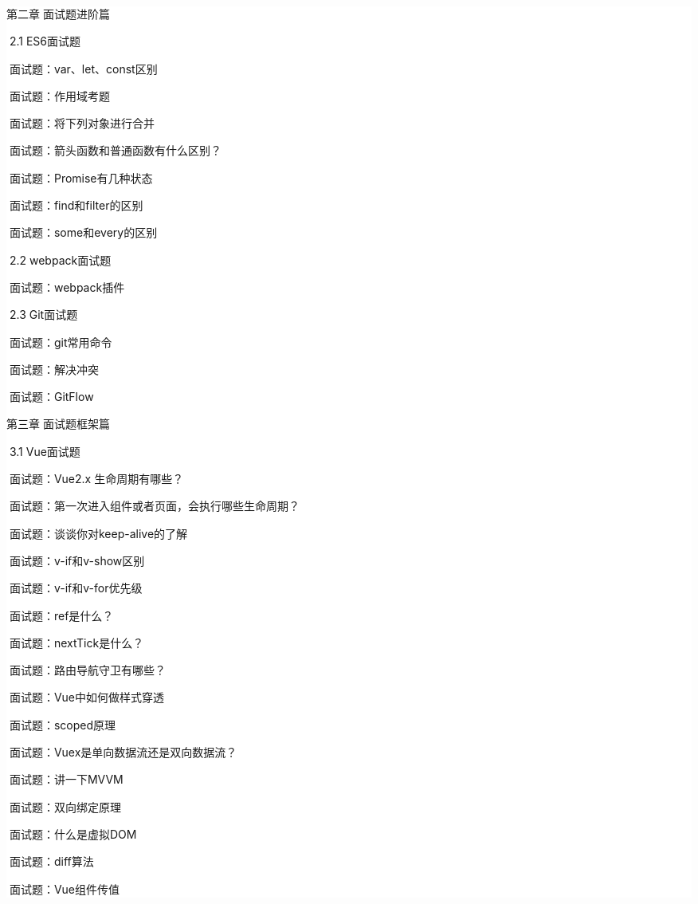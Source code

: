 第二章 面试题进阶篇

​		2.1 ES6面试题

​				面试题：var、let、const区别

​				面试题：作用域考题

​				面试题：将下列对象进行合并

​				面试题：箭头函数和普通函数有什么区别？

​				面试题：Promise有几种状态

​				面试题：find和filter的区别

​				面试题：some和every的区别

​		2.2 webpack面试题

​				面试题：webpack插件

​		2.3 Git面试题

​				面试题：git常用命令

​				面试题：解决冲突

​				面试题：GitFlow

第三章 面试题框架篇

​		3.1 Vue面试题

​				面试题：Vue2.x 生命周期有哪些？

​				面试题：第一次进入组件或者页面，会执行哪些生命周期？

​				面试题：谈谈你对keep-alive的了解

​				面试题：v-if和v-show区别

​				面试题：v-if和v-for优先级

​				面试题：ref是什么？

​				面试题：nextTick是什么？

​				面试题：路由导航守卫有哪些？

​				面试题：Vue中如何做样式穿透

​				面试题：scoped原理

​				面试题：Vuex是单向数据流还是双向数据流？

​				面试题：讲一下MVVM

​				面试题：双向绑定原理

​				面试题：什么是虚拟DOM

​				面试题：diff算法

​				面试题：Vue组件传值
